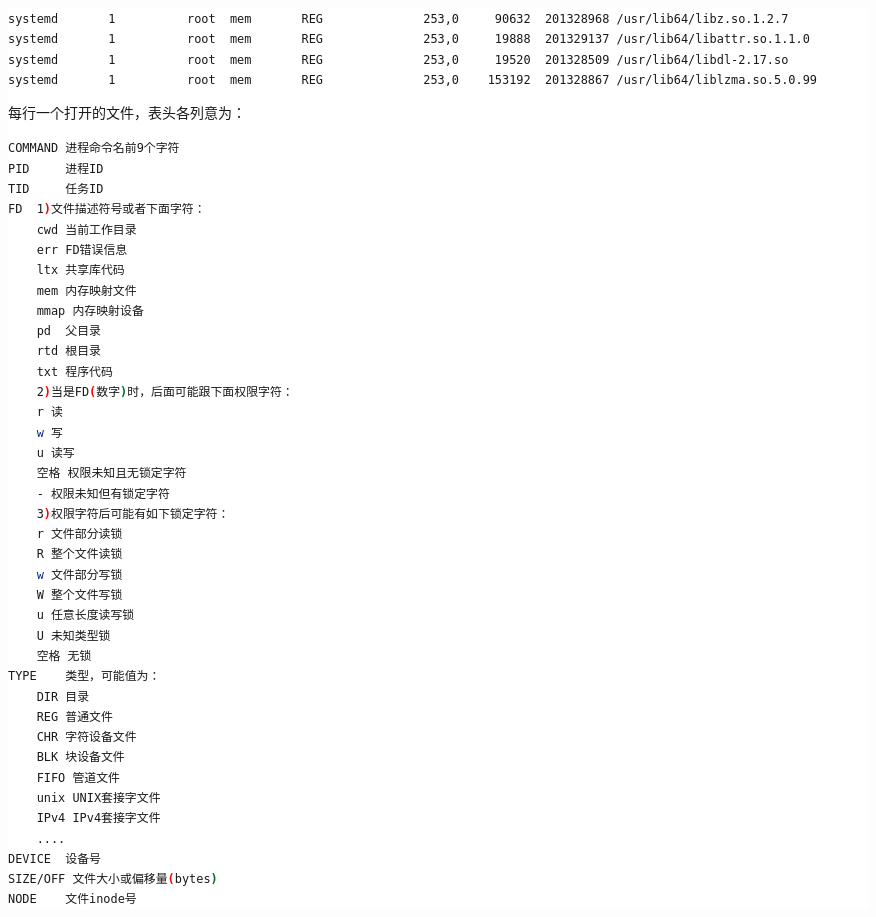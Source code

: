 ```sh
systemd       1          root  mem       REG              253,0     90632  201328968 /usr/lib64/libz.so.1.2.7
systemd       1          root  mem       REG              253,0     19888  201329137 /usr/lib64/libattr.so.1.1.0
systemd       1          root  mem       REG              253,0     19520  201328509 /usr/lib64/libdl-2.17.so
systemd       1          root  mem       REG              253,0    153192  201328867 /usr/lib64/liblzma.so.5.0.99
```

每行一个打开的文件，表头各列意为：

```sh
COMMAND 进程命令名前9个字符
PID     进程ID
TID     任务ID
FD  1)文件描述符号或者下面字符：
    cwd 当前工作目录
    err FD错误信息
    ltx 共享库代码
    mem 内存映射文件
    mmap 内存映射设备
    pd  父目录
    rtd 根目录
    txt 程序代码
    2)当是FD(数字)时，后面可能跟下面权限字符：
    r 读
    w 写
    u 读写
    空格 权限未知且无锁定字符
    - 权限未知但有锁定字符
    3)权限字符后可能有如下锁定字符：
    r 文件部分读锁
    R 整个文件读锁
    w 文件部分写锁
    W 整个文件写锁
    u 任意长度读写锁
    U 未知类型锁
    空格 无锁
TYPE    类型，可能值为：
    DIR 目录
    REG 普通文件
    CHR 字符设备文件
    BLK 块设备文件
    FIFO 管道文件
    unix UNIX套接字文件
    IPv4 IPv4套接字文件
    ....
DEVICE  设备号
SIZE/OFF 文件大小或偏移量(bytes)
NODE    文件inode号
```
